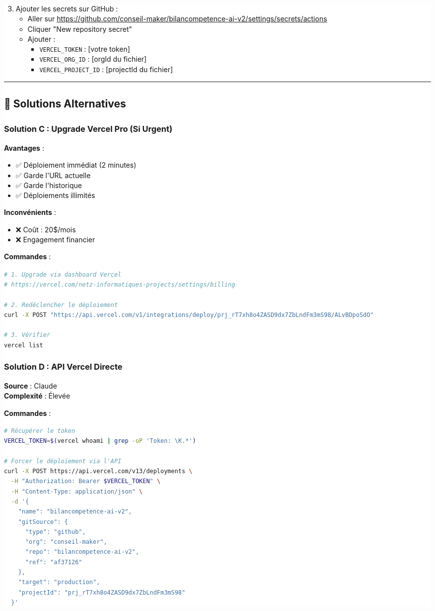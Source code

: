 3. Ajouter les secrets sur GitHub :
   - Aller sur https://github.com/conseil-maker/bilancompetence-ai-v2/settings/secrets/actions
   - Cliquer "New repository secret"
   - Ajouter :
     - `VERCEL_TOKEN` : [votre token]
     - `VERCEL_ORG_ID` : [orgId du fichier]
     - `VERCEL_PROJECT_ID` : [projectId du fichier]

---

## 🔧 Solutions Alternatives

### Solution C : Upgrade Vercel Pro (Si Urgent)

**Avantages** :
- ✅ Déploiement immédiat (2 minutes)
- ✅ Garde l'URL actuelle
- ✅ Garde l'historique
- ✅ Déploiements illimités

**Inconvénients** :
- ❌ Coût : 20$/mois
- ❌ Engagement financier

**Commandes** :
```bash
# 1. Upgrade via dashboard Vercel
# https://vercel.com/netz-informatiques-projects/settings/billing

# 2. Redéclencher le déploiement
curl -X POST "https://api.vercel.com/v1/integrations/deploy/prj_rT7xh8o4ZASD9dx7ZbLndFm3mS98/ALvBDpoSdO"

# 3. Vérifier
vercel list
```

### Solution D : API Vercel Directe

**Source** : Claude  
**Complexité** : Élevée

**Commandes** :
```bash
# Récupérer le token
VERCEL_TOKEN=$(vercel whoami | grep -oP 'Token: \K.*')

# Forcer le déploiement via l'API
curl -X POST https://api.vercel.com/v13/deployments \
  -H "Authorization: Bearer $VERCEL_TOKEN" \
  -H "Content-Type: application/json" \
  -d '{
    "name": "bilancompetence-ai-v2",
    "gitSource": {
      "type": "github",
      "org": "conseil-maker",
      "repo": "bilancompetence-ai-v2",
      "ref": "af37126"
    },
    "target": "production",
    "projectId": "prj_rT7xh8o4ZASD9dx7ZbLndFm3mS98"
  }'
```
